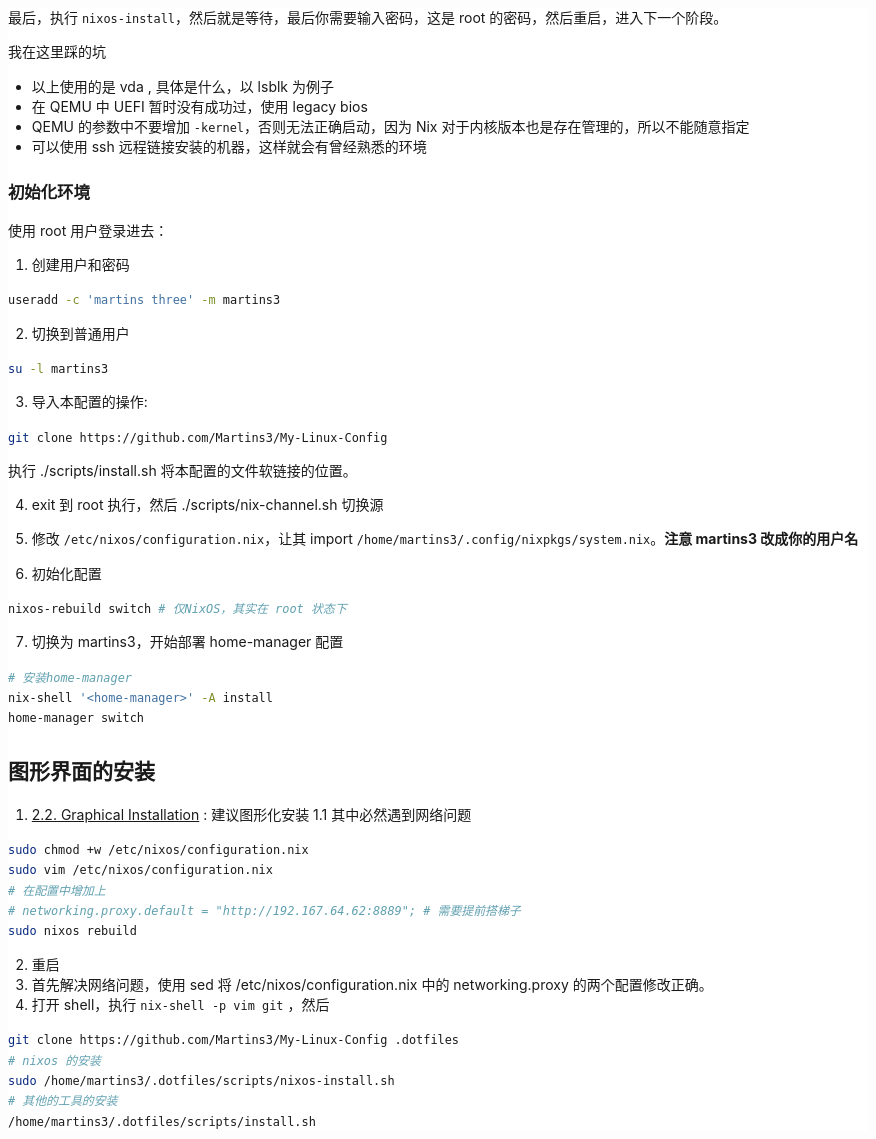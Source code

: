 最后，执行 `nixos-install`，然后就是等待，最后你需要输入密码，这是 root 的密码，然后重启，进入下一个阶段。

我在这里踩的坑
- 以上使用的是 vda , 具体是什么，以 lsblk 为例子
- 在 QEMU 中 UEFI 暂时没有成功过，使用 legacy bios
- QEMU 的参数中不要增加 `-kernel`，否则无法正确启动，因为 Nix 对于内核版本也是存在管理的，所以不能随意指定
- 可以使用 ssh 远程链接安装的机器，这样就会有曾经熟悉的环境

### 初始化环境

使用 root 用户登录进去：

1. 创建用户和密码
```sh
useradd -c 'martins three' -m martins3
```
2. 切换到普通用户
```sh
su -l martins3
```

3. 导入本配置的操作:
```sh
git clone https://github.com/Martins3/My-Linux-Config
```
执行 ./scripts/install.sh 将本配置的文件软链接的位置。

4. exit 到 root 执行，然后 ./scripts/nix-channel.sh 切换源

5. 修改 `/etc/nixos/configuration.nix`，让其 import `/home/martins3/.config/nixpkgs/system.nix`。**注意 martins3 改成你的用户名**

6. 初始化配置
```sh
nixos-rebuild switch # 仅NixOS，其实在 root 状态下
```

7. 切换为 martins3，开始部署 home-manager 配置

```sh
# 安装home-manager
nix-shell '<home-manager>' -A install
home-manager switch
```

## 图形界面的安装
1. [2.2. Graphical Installation](https://nixos.org/manual/nixos/stable/index.html#sec-installation-graphical) : 建议图形化安装
1.1 其中必然遇到网络问题
```sh
sudo chmod +w /etc/nixos/configuration.nix
sudo vim /etc/nixos/configuration.nix
# 在配置中增加上
# networking.proxy.default = "http://192.167.64.62:8889"; # 需要提前搭梯子
sudo nixos rebuild
```
2. 重启
3. 首先解决网络问题，使用 sed 将 /etc/nixos/configuration.nix 中的 networking.proxy 的两个配置修改正确。
4. 打开 shell，执行 `nix-shell -p vim git` ，然后
```sh
git clone https://github.com/Martins3/My-Linux-Config .dotfiles
# nixos 的安装
sudo /home/martins3/.dotfiles/scripts/nixos-install.sh
# 其他的工具的安装
/home/martins3/.dotfiles/scripts/install.sh
```
